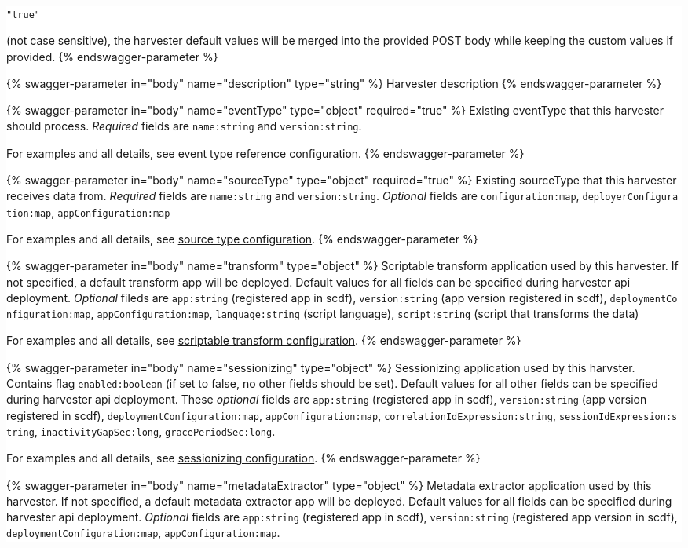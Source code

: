 `"true"`

 (not case sensitive), the harvester default values will be merged into the provided POST body while keeping the custom values if provided.
{% endswagger-parameter %}

{% swagger-parameter in="body" name="description" type="string" %}
Harvester description
{% endswagger-parameter %}

{% swagger-parameter in="body" name="eventType" type="object" required="true" %}
Existing eventType that this harvester should process. _Required_ fields are `name:string` and `version:string`.

For examples and all details, see [event type reference configuration](../../dataflow/data-in/metadata-extractor.md#reference-event-type-in-harvester).
{% endswagger-parameter %}

{% swagger-parameter in="body" name="sourceType" type="object" required="true" %}
Existing sourceType that this harvester receives data from. _Required_ fields are `name:string` and `version:string`. _Optional_ fields are `configuration:map`, `deployerConfiguration:map`, `appConfiguration:map`

For examples and all details, see [source type configuration](../../dataflow/data-in/source-types.md).
{% endswagger-parameter %}

{% swagger-parameter in="body" name="transform" type="object" %}
Scriptable transform application used by this harvester. If not specified, a default transform app will be deployed. Default values for all fields can be specified during harvester api deployment. _Optional_ fileds are `app:string` (registered app in scdf), `version:string` (app version registered in scdf), `deploymentConfiguration:map`, `appConfiguration:map`, `language:string` (script language), `script:string` (script that transforms the data)

For examples and all details, see [scriptable transform configuration](../../dataflow/data-in/scriptable-transform.md).
{% endswagger-parameter %}

{% swagger-parameter in="body" name="sessionizing" type="object" %}
Sessionizing application used by this harvster. Contains flag `enabled:boolean` (if set to false, no other fields should be set). Default values for all other fields can be specified during harvester api deployment. These _optional_ fields are `app:string` (registered app in scdf), `version:string` (app version registered in scdf), `deploymentConfiguration:map`, `appConfiguration:map`, `correlationIdExpression:string`, `sessionIdExpression:string`, `inactivityGapSec:long`, `gracePeriodSec:long`.

For examples and all details, see [sessionizing configuration](../../dataflow/data-in/sessionizing-processor.md).
{% endswagger-parameter %}

{% swagger-parameter in="body" name="metadataExtractor" type="object" %}
Metadata extractor application used by this harvester. If not specified, a default metadata extractor app will be deployed. Default values for all fields can be specified during harvester api deployment. _Optional_ fields are `app:string` (registered app in scdf), `version:string` (registered app version in scdf), `deploymentConfiguration:map`, `appConfiguration:map`.
